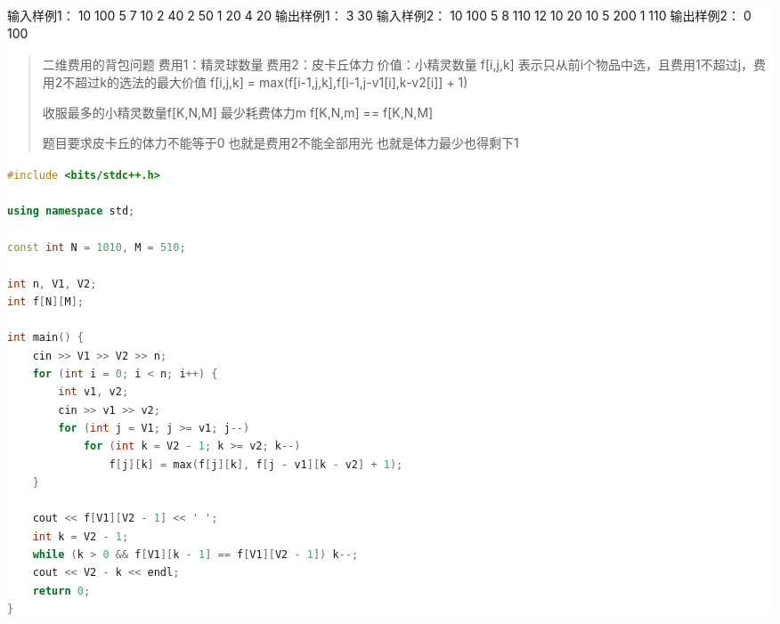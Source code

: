 输入样例1：
10 100 5
7 10
2 40
2 50
1 20
4 20
输出样例1：
3 30
输入样例2：
10 100 5
8 110
12 10
20 10
5 200
1 110
输出样例2：
0 100

>   二维费用的背包问题
>   费用1：精灵球数量
>   费用2：皮卡丘体力
>   价值：小精灵数量
>   f[i,j,k] 表示只从前i个物品中选，且费用1不超过j，费用2不超过k的选法的最大价值
>   f[i,j,k] = max(f[i-1,j,k],f[i-1,j-v1[i],k-v2[i]] + 1)
>
>   收服最多的小精灵数量f[K,N,M]
>   最少耗费体力m f[K,N,m] == f[K,N,M]
>
>   题目要求皮卡丘的体力不能等于0
>   也就是费用2不能全部用光
>   也就是体力最少也得剩下1

```cpp
#include <bits/stdc++.h>

using namespace std;

const int N = 1010, M = 510;

int n, V1, V2;
int f[N][M];

int main() {
    cin >> V1 >> V2 >> n;
    for (int i = 0; i < n; i++) {
        int v1, v2;
        cin >> v1 >> v2;
        for (int j = V1; j >= v1; j--)
            for (int k = V2 - 1; k >= v2; k--)
                f[j][k] = max(f[j][k], f[j - v1][k - v2] + 1);
    }

    cout << f[V1][V2 - 1] << ' ';
    int k = V2 - 1;
    while (k > 0 && f[V1][k - 1] == f[V1][V2 - 1]) k--;
    cout << V2 - k << endl;
    return 0;
}
```

